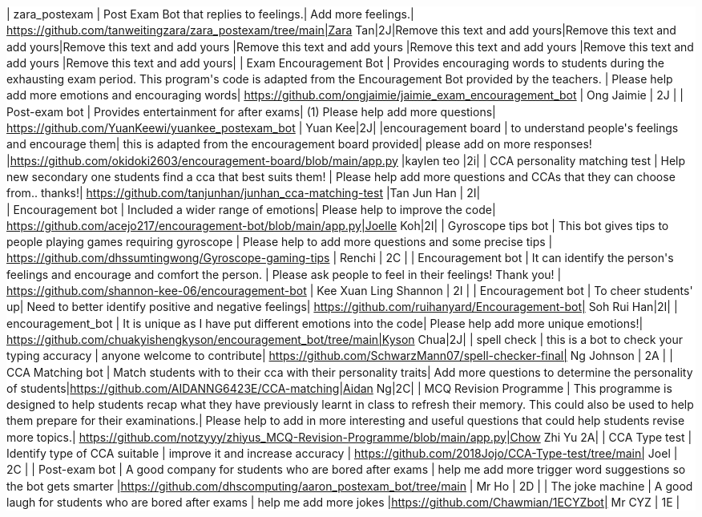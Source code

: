 | zara_postexam | Post Exam Bot that replies to feelings.| Add more feelings.| https://github.com/tanweitingzara/zara_postexam/tree/main|Zara Tan|2J|Remove this text and add yours|Remove this text and add yours|Remove this text and add yours                    |Remove this text and add yours                                                                                |Remove this text and add yours                          |Remove this text and add yours             |Remove this text and add yours|
| Exam Encouragement Bot | Provides encouraging words to students during the exhausting exam period. This program's code is adapted from the Encouragement Bot provided by the teachers. | Please help add more emotions and encouraging words| https://github.com/ongjaimie/jaimie_exam_encouragement_bot | Ong Jaimie | 2J |
| Post-exam bot | Provides entertainment for after exams| (1) Please help add more questions| https://github.com/YuanKeewi/yuankee_postexam_bot | Yuan Kee|2J|
|encouragement board | to understand people's feelings and encourage them| this is adapted from the encouragement board provided| please add on more responses! |https://github.com/okidoki2603/encouragement-board/blob/main/app.py |kaylen teo |2i|
| CCA personality matching test | Help new secondary one students find a cca that best suits them! | Please help add more questions and CCAs that they can choose from.. thanks!| https://github.com/tanjunhan/junhan_cca-matching-test |Tan Jun Han | 2I|             
| Encouragement bot | Included a wider range of emotions| Please help to improve the code| https://github.com/acejo217/encouragement-bot/blob/main/app.py|Joelle Koh|2I|
| Gyroscope tips bot | This bot gives tips to people playing games requiring gyroscope | Please help to add more questions and some precise tips | https://github.com/dhssumtingwong/Gyroscope-gaming-tips | Renchi | 2C |
| Encouragement bot | It can identify the person's feelings and encourage and comfort the person. | Please ask people to feel in their feelings! Thank you! | https://github.com/shannon-kee-06/encouragement-bot | Kee Xuan Ling Shannon | 2I |
| Encouragement bot | To cheer students' up| Need to better identify positive and negative feelings| https://github.com/ruihanyard/Encouragement-bot| Soh Rui Han|2I|
| encouragement_bot | It is unique as I have put different emotions into the code| Please help add more unique emotions!| https://github.com/chuakyishengkyson/encouragement_bot/tree/main|Kyson Chua|2J|
| spell check | this is a bot to check your typing accuracy | anyone welcome to contribute| https://github.com/SchwarzMann07/spell-checker-final| Ng Johnson | 2A |
| CCA Matching bot | Match students with to their cca with their personality traits| Add more questions to determine the personality of students|https://github.com/AIDANNG6423E/CCA-matching|Aidan Ng|2C|
| MCQ Revision Programme | This programme is designed to help students recap what they have previously learnt in class to refresh their memory. This could also be used to help them prepare for their examinations.| Please help to add in more interesting and useful questions that could help students revise more topics.| https://github.com/notzyyy/zhiyus_MCQ-Revision-Programme/blob/main/app.py|Chow Zhi Yu 2A|
| CCA Type test | Identify type of CCA suitable | improve it and increase accuracy | https://github.com/2018Jojo/CCA-Type-test/tree/main| Joel | 2C |
| Post-exam bot | A good company for students who are bored after exams  | help  me add more trigger word suggestions so the bot gets smarter |https://github.com/dhscomputing/aaron_postexam_bot/tree/main | Mr Ho | 2D | 
| The joke machine | A good laugh for students who are bored after exams  | help  me add more jokes |https://github.com/Chawmian/1ECYZbot| Mr CYZ | 1E | 


